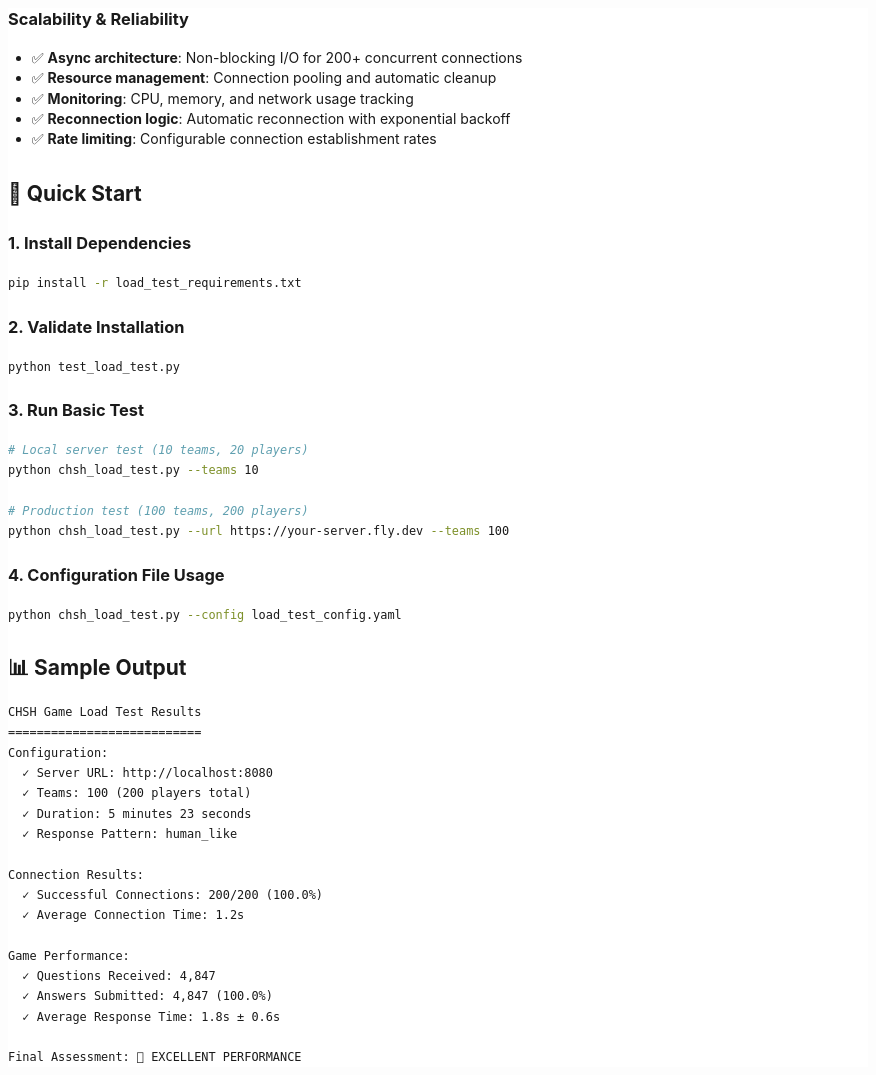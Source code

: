 ### Scalability & Reliability
- ✅ **Async architecture**: Non-blocking I/O for 200+ concurrent connections
- ✅ **Resource management**: Connection pooling and automatic cleanup
- ✅ **Monitoring**: CPU, memory, and network usage tracking
- ✅ **Reconnection logic**: Automatic reconnection with exponential backoff
- ✅ **Rate limiting**: Configurable connection establishment rates

## 🚀 Quick Start

### 1. Install Dependencies
```bash
pip install -r load_test_requirements.txt
```

### 2. Validate Installation
```bash
python test_load_test.py
```

### 3. Run Basic Test
```bash
# Local server test (10 teams, 20 players)
python chsh_load_test.py --teams 10

# Production test (100 teams, 200 players)
python chsh_load_test.py --url https://your-server.fly.dev --teams 100
```

### 4. Configuration File Usage
```bash
python chsh_load_test.py --config load_test_config.yaml
```

## 📊 Sample Output

```
CHSH Game Load Test Results
===========================
Configuration:
  ✓ Server URL: http://localhost:8080
  ✓ Teams: 100 (200 players total)
  ✓ Duration: 5 minutes 23 seconds
  ✓ Response Pattern: human_like

Connection Results:
  ✓ Successful Connections: 200/200 (100.0%)
  ✓ Average Connection Time: 1.2s

Game Performance:
  ✓ Questions Received: 4,847
  ✓ Answers Submitted: 4,847 (100.0%)
  ✓ Average Response Time: 1.8s ± 0.6s

Final Assessment: 🎯 EXCELLENT PERFORMANCE
```
